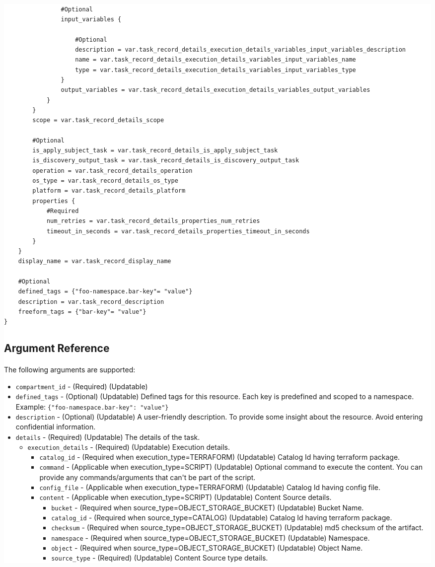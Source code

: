 ```hcl
				#Optional
				input_variables {

					#Optional
					description = var.task_record_details_execution_details_variables_input_variables_description
					name = var.task_record_details_execution_details_variables_input_variables_name
					type = var.task_record_details_execution_details_variables_input_variables_type
				}
				output_variables = var.task_record_details_execution_details_variables_output_variables
			}
		}
		scope = var.task_record_details_scope

		#Optional
		is_apply_subject_task = var.task_record_details_is_apply_subject_task
		is_discovery_output_task = var.task_record_details_is_discovery_output_task
		operation = var.task_record_details_operation
		os_type = var.task_record_details_os_type
		platform = var.task_record_details_platform
		properties {
			#Required
			num_retries = var.task_record_details_properties_num_retries
			timeout_in_seconds = var.task_record_details_properties_timeout_in_seconds
		}
	}
	display_name = var.task_record_display_name

	#Optional
	defined_tags = {"foo-namespace.bar-key"= "value"}
	description = var.task_record_description
	freeform_tags = {"bar-key"= "value"}
}
```

## Argument Reference

The following arguments are supported:

* `compartment_id` - (Required) (Updatable) 
* `defined_tags` - (Optional) (Updatable) Defined tags for this resource. Each key is predefined and scoped to a namespace. Example: `{"foo-namespace.bar-key": "value"}` 
* `description` - (Optional) (Updatable) A user-friendly description. To provide some insight about the resource. Avoid entering confidential information. 
* `details` - (Required) (Updatable) The details of the task.
	* `execution_details` - (Required) (Updatable) Execution details.
		* `catalog_id` - (Required when execution_type=TERRAFORM) (Updatable) Catalog Id having terraform package.
		* `command` - (Applicable when execution_type=SCRIPT) (Updatable) Optional command to execute the content. You can provide any commands/arguments that can't be part of the script. 
		* `config_file` - (Applicable when execution_type=TERRAFORM) (Updatable) Catalog Id having config file.
		* `content` - (Applicable when execution_type=SCRIPT) (Updatable) Content Source details.
			* `bucket` - (Required when source_type=OBJECT_STORAGE_BUCKET) (Updatable) Bucket Name.
			* `catalog_id` - (Required when source_type=CATALOG) (Updatable) Catalog Id having terraform package.
			* `checksum` - (Required when source_type=OBJECT_STORAGE_BUCKET) (Updatable) md5 checksum of the artifact.
			* `namespace` - (Required when source_type=OBJECT_STORAGE_BUCKET) (Updatable) Namespace.
			* `object` - (Required when source_type=OBJECT_STORAGE_BUCKET) (Updatable) Object Name.
			* `source_type` - (Required) (Updatable) Content Source type details. 